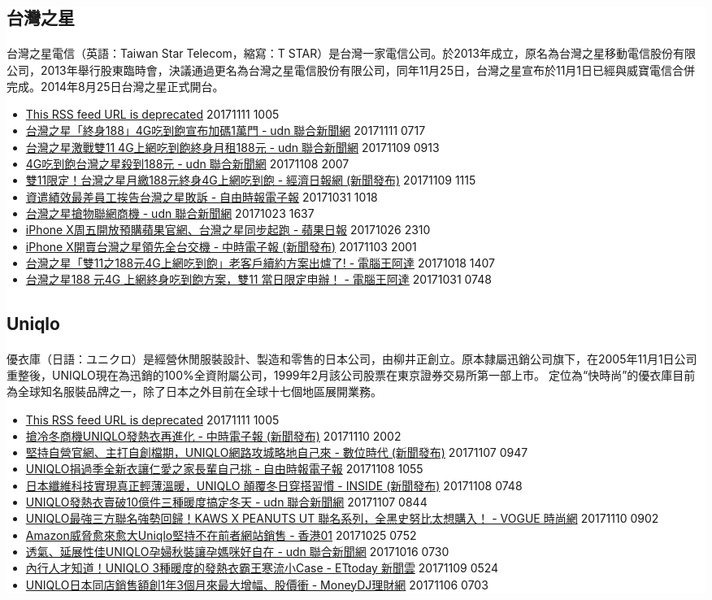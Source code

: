 ## 台灣之星

台灣之星電信（英語：Taiwan Star Telecom，縮寫：T STAR）是台灣一家電信公司。於2013年成立，原名為台灣之星移動電信股份有限公司，2013年舉行股東臨時會，決議通過更名為台灣之星電信股份有限公司，同年11月25日，台灣之星宣布於11月1日已經與威寶電信合併完成。2014年8月25日台灣之星正式開台。
- [This RSS feed URL is deprecated](0 "This RSS feed URL is deprecated") 20171111 1005
- [台灣之星「終身188」4G吃到飽宣布加碼1萬門 - udn 聯合新聞網](https://udn.com/news/story/7240/2812548 "台灣之星「終身188」4G吃到飽宣布加碼1萬門 - udn 聯合新聞網") 20171111 0717
- [台灣之星激戰雙11 4G上網吃到飽終身月租188元 - udn 聯合新聞網](https://udn.com/news/plus/9739/2808266 "台灣之星激戰雙11 4G上網吃到飽終身月租188元 - udn 聯合新聞網") 20171109 0913
- [4G吃到飽台灣之星殺到188元 - udn 聯合新聞網](https://udn.com/news/story/7098/2806600 "4G吃到飽台灣之星殺到188元 - udn 聯合新聞網") 20171108 2007
- [雙11限定！台灣之星月繳188元終身4G上網吃到飽 - 經濟日報網 (新聞發布)](https://money.udn.com/money/story/5641/2805129 "雙11限定！台灣之星月繳188元終身4G上網吃到飽 - 經濟日報網 (新聞發布)") 20171109 1115
- [資遣績效最差員工挨告台灣之星敗訴 - 自由時報電子報](http://news.ltn.com.tw/news/life/breakingnews/2239141 "資遣績效最差員工挨告台灣之星敗訴 - 自由時報電子報") 20171031 1018
- [台灣之星搶物聯網商機 - udn 聯合新聞網](https://money.udn.com/money/story/5710/2774136 "台灣之星搶物聯網商機 - udn 聯合新聞網") 20171023 1637
- [iPhone X周五開放預購蘋果官網、台灣之星同步起跑 - 蘋果日報](http://www.appledaily.com.tw/realtimenews/article/new/20171027/1229746/ "iPhone X周五開放預購蘋果官網、台灣之星同步起跑 - 蘋果日報") 20171026 2310
- [iPhone X開賣台灣之星領先全台交機 - 中時電子報 (新聞發布)](http://www.chinatimes.com/newspapers/20171104000563-260113 "iPhone X開賣台灣之星領先全台交機 - 中時電子報 (新聞發布)") 20171103 2001
- [台灣之星「雙11之188元4G上網吃到飽」老客戶續約方案出爐了! - 電腦王阿達](https://www.kocpc.com.tw/archives/168358 "台灣之星「雙11之188元4G上網吃到飽」老客戶續約方案出爐了! - 電腦王阿達") 20171018 1407
- [台灣之星188 元4G 上網終身吃到飽方案，雙11 當日限定申辦！ - 電腦王阿達](https://www.kocpc.com.tw/archives/168775 "台灣之星188 元4G 上網終身吃到飽方案，雙11 當日限定申辦！ - 電腦王阿達") 20171031 0748

## Uniqlo

優衣庫（日語：ユニクロ）是經營休閒服裝設計、製造和零售的日本公司，由柳井正創立。原本隸屬迅銷公司旗下，在2005年11月1日公司重整後，UNIQLO現在為迅銷的100%全資附屬公司，1999年2月該公司股票在東京證券交易所第一部上市。
定位為“快時尚”的優衣庫目前為全球知名服裝品牌之一，除了日本之外目前在全球十七個地區展開業務。
- [This RSS feed URL is deprecated](0 "This RSS feed URL is deprecated") 20171111 1005
- [搶冷冬商機UNIQLO發熱衣再進化 - 中時電子報 (新聞發布)](http://www.chinatimes.com/newspapers/20171111000220-260204 "搶冷冬商機UNIQLO發熱衣再進化 - 中時電子報 (新聞發布)") 20171110 2002
- [堅持自營官網、主打自創檔期，UNIQLO網路攻城略地自己來 - 數位時代 (新聞發布)](https://www.bnext.com.tw/article/46903/uniqlo-taiwan-online-strategy "堅持自營官網、主打自創檔期，UNIQLO網路攻城略地自己來 - 數位時代 (新聞發布)") 20171107 0947
- [UNIQLO捐過季全新衣讓仁愛之家長輩自己挑 - 自由時報電子報](http://news.ltn.com.tw/news/life/breakingnews/2247564 "UNIQLO捐過季全新衣讓仁愛之家長輩自己挑 - 自由時報電子報") 20171108 1055
- [日本纖維科技實現真正輕薄溫暖，UNIQLO 顛覆冬日穿搭習慣 - INSIDE (新聞發布)](https://www.inside.com.tw/2017/11/08/uniqlo-heattech "日本纖維科技實現真正輕薄溫暖，UNIQLO 顛覆冬日穿搭習慣 - INSIDE (新聞發布)") 20171108 0748
- [UNIQLO發熱衣賣破10億件三種暖度搞定冬天 - udn 聯合新聞網](https://udn.com/news/story/7270/2803372 "UNIQLO發熱衣賣破10億件三種暖度搞定冬天 - udn 聯合新聞網") 20171107 0844
- [UNIQLO最強三方聯名強勢回歸！KAWS X PEANUTS UT 聯名系列，全黑史努比太想購入！ - VOGUE 時尚網](https://www.vogue.com.tw/mobile/fashion/content-36958.html "UNIQLO最強三方聯名強勢回歸！KAWS X PEANUTS UT 聯名系列，全黑史努比太想購入！ - VOGUE 時尚網") 20171110 0902
- [Amazon威脅愈來愈大Uniqlo堅持不在前者網站銷售 - 香港01](https://www.hk01.com/%E7%B6%93%E6%BF%9F/128371/Amazon%E5%A8%81%E8%84%85%E6%84%88%E4%BE%86%E6%84%88%E5%A4%A7-Uniqlo%E5%A0%85%E6%8C%81%E4%B8%8D%E5%9C%A8%E5%89%8D%E8%80%85%E7%B6%B2%E7%AB%99%E9%8A%B7%E5%94%AE "Amazon威脅愈來愈大Uniqlo堅持不在前者網站銷售 - 香港01") 20171025 0752
- [透氣、延展性佳UNIQLO孕婦秋裝讓孕媽咪好自在 - udn 聯合新聞網](https://udn.com/news/story/11319/2759505 "透氣、延展性佳UNIQLO孕婦秋裝讓孕媽咪好自在 - udn 聯合新聞網") 20171016 0730
- [內行人才知道！UNIQLO 3種暖度的發熱衣霸王寒流小Case - ETtoday 新聞雲](https://fashion.ettoday.net/news/1048064?t=%E5%85%A7%E8%A1%8C%E4%BA%BA%E6%89%8D%E7%9F%A5%E9%81%93%EF%BC%81UNIQLO+3%E7%A8%AE%E6%9A%96%E5%BA%A6%E7%9A%84%E7%99%BC%E7%86%B1%E8%A1%A3%E3%80%80%E9%9C%B8%E7%8E%8B%E5%AF%92%E6%B5%81%E5%B0%8FCase "內行人才知道！UNIQLO 3種暖度的發熱衣霸王寒流小Case - ETtoday 新聞雲") 20171109 0524
- [UNIQLO日本同店銷售額創1年3個月來最大增幅、股價衝 - MoneyDJ理財網](https://www.moneydj.com/KMDJ/News/NewsViewer.aspx?a=ae470cc8-cc8b-47c6-9c51-463bcbaaf777 "UNIQLO日本同店銷售額創1年3個月來最大增幅、股價衝 - MoneyDJ理財網") 20171106 0703

